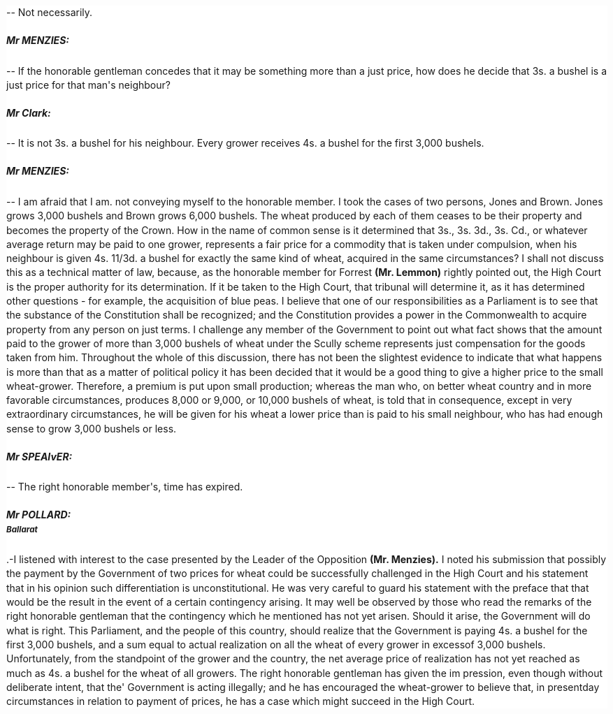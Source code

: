 -- Not necessarily. 

##### Mr MENZIES:

-- If the honorable gentleman concedes that it may be something more than a just price, how does he decide that 3s. a bushel is a just price for that man's neighbour? 

##### Mr Clark:

-- It is not 3s. a bushel for his neighbour. Every grower receives 4s. a bushel for the first 3,000 bushels. 

##### Mr MENZIES:

-- I am afraid that I am. not conveying myself to the honorable member. I took the cases of two persons, Jones and Brown. Jones grows 3,000 bushels and Brown grows 6,000 bushels. The wheat produced by each of them ceases to be their property and becomes the property of the Crown. How in the name of common sense is it determined that 3s., 3s. 3d., 3s. Cd., or whatever average return may be paid to one grower, represents a fair price for a commodity that is taken under compulsion, when his neighbour is given 4s. 11/3d. a bushel for exactly the same kind of wheat,  acquired in the same circumstances? I shall not discuss this as a technical matter of law, because, as the honorable member for Forrest  **(Mr. Lemmon)**  rightly pointed out, the High Court is the proper authority for its determination. If it be taken to the High Court, that tribunal will determine it, as it has determined other questions - for example, the acquisition of blue peas. I believe that one of our responsibilities as a Parliament is to see that the substance of the Constitution shall be recognized; and the Constitution provides a power in the Commonwealth to acquire property from any person on just terms. I challenge any member of the Government to point out what fact shows that the amount paid to the grower of more than 3,000 bushels of wheat under the Scully scheme represents just compensation for the goods taken from him. Throughout the whole of this discussion, there has not been the slightest evidence to indicate that what happens is more than that as a matter of political policy it has been decided that it would be a good thing to give a higher price to the small wheat-grower. Therefore, a premium is put upon small production; whereas the man who, on better wheat country and in more favorable circumstances, produces 8,000 or 9,000, or 10,000 bushels of wheat, is told that in consequence, except in very extraordinary circumstances, he will be given for his wheat a lower price than is paid to his small neighbour, who has had enough sense to grow 3,000 bushels or less. 

##### Mr SPEAIvER:

-- The right honorable member's, time has expired. 

##### Mr POLLARD:<br><small class="text-muted">Ballarat</small>

.-I listened with interest to the case presented by the Leader of the Opposition  **(Mr. Menzies).**  I noted his submission that possibly the payment by the Government of two prices for wheat could be successfully challenged in the High Court and his statement that in his opinion such differentiation is unconstitutional. He was very careful to guard his statement with the preface that that would be the result in the event of a certain contingency arising. It may well be observed by those who read the remarks of the right honorable gentleman that the contingency which he mentioned has not yet arisen. Should it arise, the Government will do what is right. This Parliament, and the people of this country, should realize that the Government is paying 4s. a bushel for the first 3,000 bushels, and a sum equal to actual realization on all the wheat of every grower in excessof 3,000 bushels. Unfortunately, from the standpoint of the grower and the country, the net average price of realization has not yet reached as much as 4s. a bushel for the wheat of all growers. The right honorable gentleman has given the im pression, even though without deliberate intent, that the' Government is acting illegally; and he has encouraged the wheat-grower to believe that, in presentday circumstances in relation to payment of prices, he has a case which  might  succeed in the High Court. 
